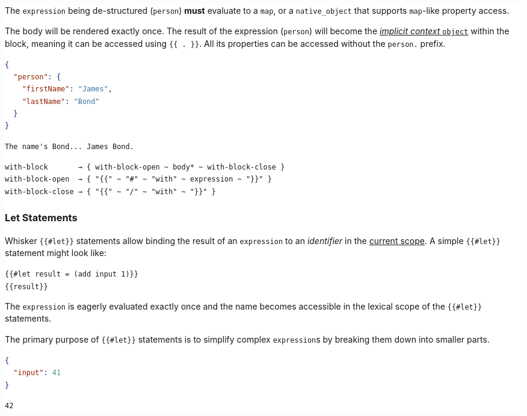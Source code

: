 The `expression` being de-structured (`person`) **must** evaluate to a `map`, or a `native_object` that supports `map`-like property access.

The body will be rendered exactly once. The result of the expression (`person`) will become the [*implicit context* `object`](#scopes) within the block, meaning it can be accessed using `{{ . }}`. All its properties can be accessed without the `person.` prefix.

<Example>

```json title=Context
{
  "person": {
    "firstName": "James",
    "lastName": "Bond"
  }
}
```

```text title=Output
The name's Bond... James Bond.
```

</Example>

<Grammar>

```
with-block       → { with-block-open ~ body* ~ with-block-close }
with-block-open  → { "{{" ~ "#" ~ "with" ~ expression ~ "}}" }
with-block-close → { "{{" ~ "/" ~ "with" ~ "}}" }
```

</Grammar>

### Let Statements

Whisker `{{#let}}` statements allow binding the result of an `expression` to an *identifier* in the [current scope](#scopes). A simple `{{#let}}` statement might look like:

```whisker
{{#let result = (add input 1)}}
{{result}}
```

The `expression` is eagerly evaluated exactly once and the name becomes accessible in the lexical scope of the `{{#let}}` statements.

The primary purpose of `{{#let}}` statements is to simplify complex `expression`s by breaking them down into smaller parts.

<Example>

```json title=Context
{
  "input": 41
}
```

```text title=Output
42
```

